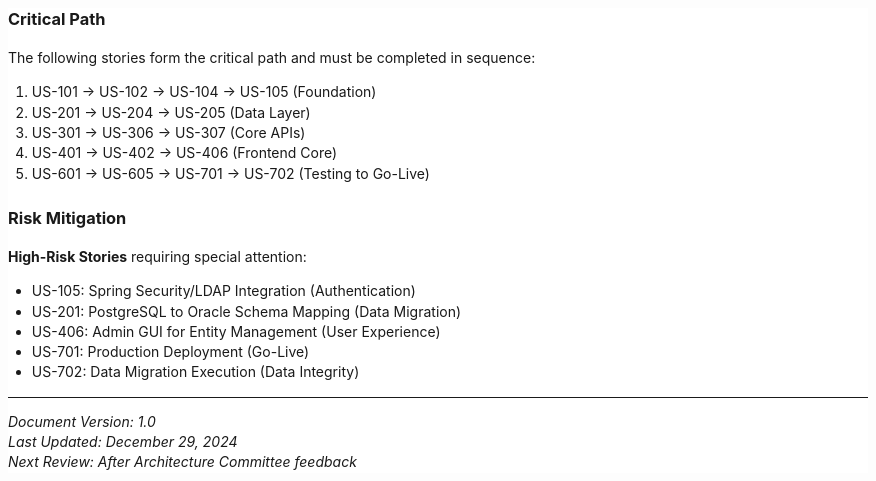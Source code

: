 ### Critical Path

The following stories form the critical path and must be completed in sequence:

1. US-101 → US-102 → US-104 → US-105 (Foundation)
2. US-201 → US-204 → US-205 (Data Layer)
3. US-301 → US-306 → US-307 (Core APIs)
4. US-401 → US-402 → US-406 (Frontend Core)
5. US-601 → US-605 → US-701 → US-702 (Testing to Go-Live)

### Risk Mitigation

**High-Risk Stories** requiring special attention:

- US-105: Spring Security/LDAP Integration (Authentication)
- US-201: PostgreSQL to Oracle Schema Mapping (Data Migration)
- US-406: Admin GUI for Entity Management (User Experience)
- US-701: Production Deployment (Go-Live)
- US-702: Data Migration Execution (Data Integrity)

---

_Document Version: 1.0_  
_Last Updated: December 29, 2024_  
_Next Review: After Architecture Committee feedback_
